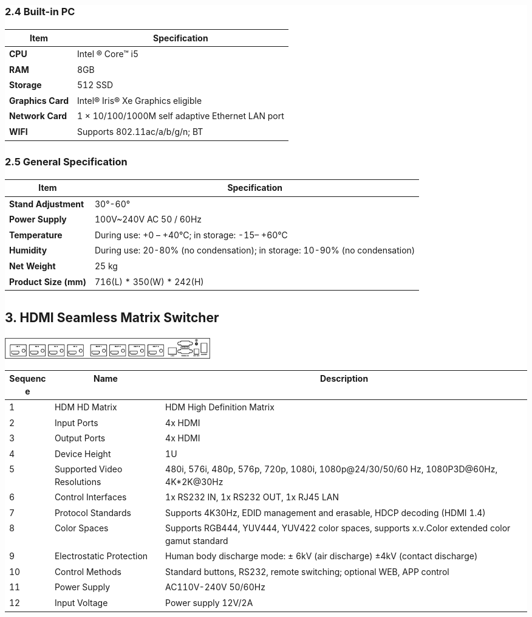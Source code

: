 ### 2.4 Built-in PC

| Item              | Specification                                    |
| ----------------- | ------------------------------------------------ |
| **CPU**           | Intel ® Core™ i5                                 |
| **RAM**           | 8GB                                              |
| **Storage**       | 512 SSD                                          |
| **Graphics Card** | Intel® Iris® Xe Graphics eligible                |
| **Network Card**  | 1 × 10/100/1000M self adaptive Ethernet LAN port |
| **WIFI**          | Supports 802.11ac/a/b/g/n; BT                    |



### 2.5 General Specification

| Item                  | Specification                                                |
| --------------------- | ------------------------------------------------------------ |
| **Stand Adjustment**  | 30°-60°                                                      |
| **Power Supply**      | 100V~240V AC 50 / 60Hz                                       |
| **Temperature**       | During use: +0 – +40°C; in storage: -15– +60°C               |
| **Humidity**          | During use: 20-80% (no condensation); in storage: 10-90% (no condensation) |
| **Net Weight**        | 25 kg                                                        |
| **Product Size (mm)** | 716(L) * 350(W) * 242(H)                                     |



## 3. HDMI Seamless Matrix Switcher

<img src="../UserManual/img/Seamless_AV_Switcher_Wireframe.png" alt="Seamless_AV_Switcher_Wireframe" style="zoom: 33%;" />

| Sequence | Name                        | Description                                                  |
| -------- | --------------------------- | ------------------------------------------------------------ |
| 1        | HDM HD Matrix               | HDM High Definition Matrix                                   |
| 2        | Input Ports                 | 4x HDMI                                                      |
| 3        | Output Ports                | 4x HDMI                                                      |
| 4        | Device Height               | 1U                                                           |
| 5        | Supported Video Resolutions | 480i, 576i, 480p, 576p, 720p, 1080i, 1080p@24/30/50/60 Hz, 1080P3D@60Hz, 4K*2K@30Hz |
| 6        | Control Interfaces          | 1x RS232 IN, 1x RS232 OUT, 1x RJ45 LAN                       |
| 7        | Protocol Standards          | Supports 4K30Hz, EDID management and erasable, HDCP decoding (HDMI 1.4) |
| 8        | Color Spaces                | Supports RGB444, YUV444, YUV422 color spaces, supports x.v.Color extended color gamut standard |
| 9        | Electrostatic Protection    | Human body discharge mode: ± 6kV (air discharge) ±4kV (contact discharge) |
| 10       | Control Methods             | Standard buttons, RS232, remote switching; optional WEB, APP control |
| 11       | Power Supply                | AC110V-240V 50/60Hz                                          |
| 12       | Input Voltage               | Power supply 12V/2A                                          |